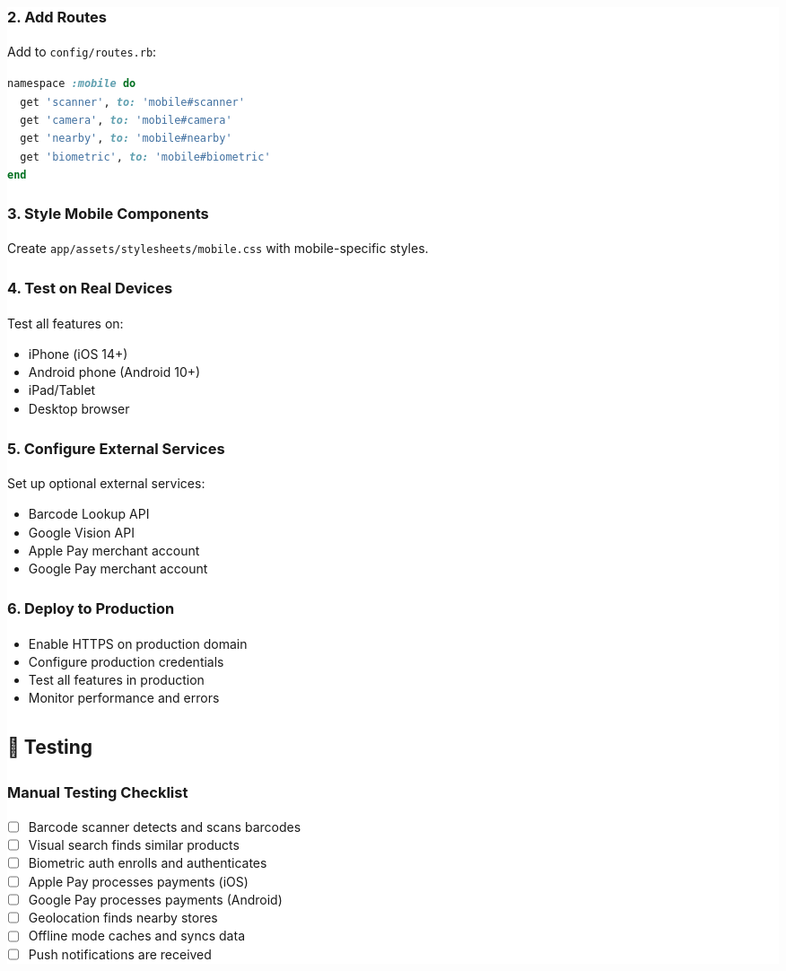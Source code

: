 ### 2. Add Routes

Add to `config/routes.rb`:

```ruby
namespace :mobile do
  get 'scanner', to: 'mobile#scanner'
  get 'camera', to: 'mobile#camera'
  get 'nearby', to: 'mobile#nearby'
  get 'biometric', to: 'mobile#biometric'
end
```

### 3. Style Mobile Components

Create `app/assets/stylesheets/mobile.css` with mobile-specific styles.

### 4. Test on Real Devices

Test all features on:
- iPhone (iOS 14+)
- Android phone (Android 10+)
- iPad/Tablet
- Desktop browser

### 5. Configure External Services

Set up optional external services:
- Barcode Lookup API
- Google Vision API
- Apple Pay merchant account
- Google Pay merchant account

### 6. Deploy to Production

- Enable HTTPS on production domain
- Configure production credentials
- Test all features in production
- Monitor performance and errors

## 🧪 Testing

### Manual Testing Checklist

- [ ] Barcode scanner detects and scans barcodes
- [ ] Visual search finds similar products
- [ ] Biometric auth enrolls and authenticates
- [ ] Apple Pay processes payments (iOS)
- [ ] Google Pay processes payments (Android)
- [ ] Geolocation finds nearby stores
- [ ] Offline mode caches and syncs data
- [ ] Push notifications are received
